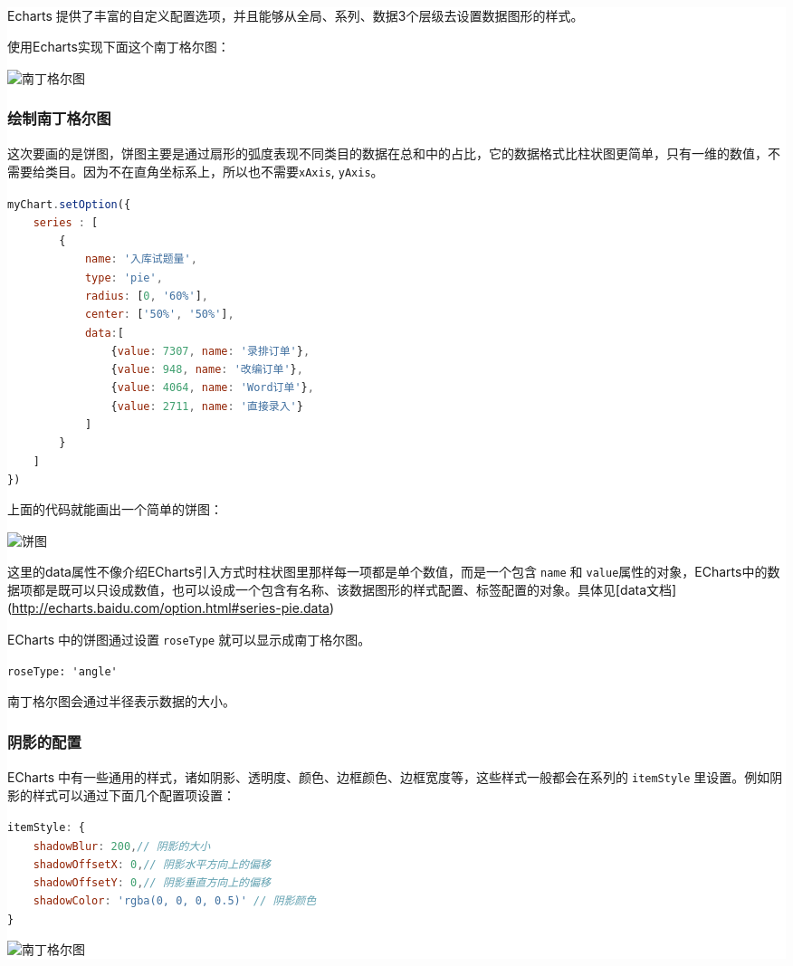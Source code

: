 Echarts 提供了丰富的自定义配置选项，并且能够从全局、系列、数据3个层级去设置数据图形的样式。

使用Echarts实现下面这个南丁格尔图：

<img src="images/1531462727629.jpg" width="500" title="南丁格尔图"/>

### 绘制南丁格尔图

这次要画的是饼图，饼图主要是通过扇形的弧度表现不同类目的数据在总和中的占比，它的数据格式比柱状图更简单，只有一维的数值，不需要给类目。因为不在直角坐标系上，所以也不需要`xAxis`, `yAxis`。

```javascript
myChart.setOption({
    series : [
        {
            name: '入库试题量',
            type: 'pie',
            radius: [0, '60%'],
            center: ['50%', '50%'],
            data:[
                {value: 7307, name: '录排订单'},
                {value: 948, name: '改编订单'},
                {value: 4064, name: 'Word订单'},
                {value: 2711, name: '直接录入'}
            ]
        }
    ]
})
```
上面的代码就能画出一个简单的饼图：

<img src="images/1531463962589.jpg" width="300" title="饼图"/>

这里的data属性不像介绍ECharts引入方式时柱状图里那样每一项都是单个数值，而是一个包含 `name` 和 `value`属性的对象，ECharts中的数据项都是既可以只设成数值，也可以设成一个包含有名称、该数据图形的样式配置、标签配置的对象。具体见[data文档] (http://echarts.baidu.com/option.html#series-pie.data)

ECharts 中的饼图通过设置 `roseType` 就可以显示成南丁格尔图。

```
roseType: 'angle'

```

南丁格尔图会通过半径表示数据的大小。


### 阴影的配置
ECharts 中有一些通用的样式，诸如阴影、透明度、颜色、边框颜色、边框宽度等，这些样式一般都会在系列的 `itemStyle` 里设置。例如阴影的样式可以通过下面几个配置项设置：

```javascript
itemStyle: {
    shadowBlur: 200,// 阴影的大小
    shadowOffsetX: 0,// 阴影水平方向上的偏移
    shadowOffsetY: 0,// 阴影垂直方向上的偏移
    shadowColor: 'rgba(0, 0, 0, 0.5)' // 阴影颜色
}
```
<img src="images/13_42_47__08_24_2018.jpg" width="300" title="南丁格尔图"/>
